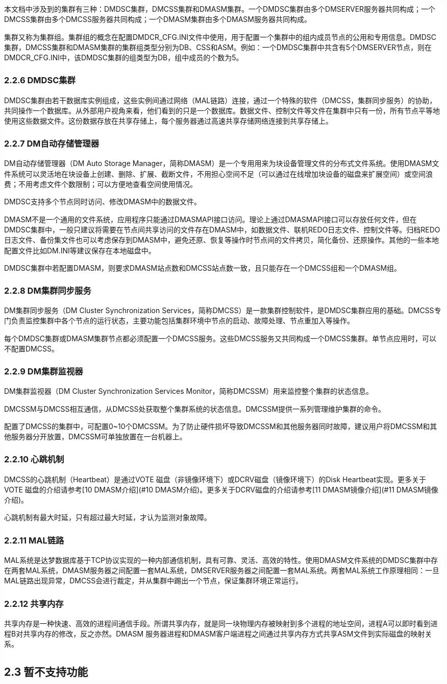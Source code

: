 本文档中涉及到的集群有三种：DMDSC集群，DMCSS集群和DMASM集群。一个DMDSC集群由多个DMSERVER服务器共同构成；一个DMCSS集群由多个DMCSS服务器共同构成；一个DMASM集群由多个DMASM服务器共同构成。

集群又称为集群组。集群组的概念在配置DMDCR_CFG.INI文件中使用，用于配置一个集群中的组内成员节点的公用和专用信息。DMDSC集群，DMCSS集群和DMASM集群的集群组类型分别为DB、CSS和ASM。例如：一个DMDSC集群中共含有5个DMSERVER节点，则在DMDCR_CFG.INI中，该DMDSC集群的组类型为DB，组中成员的个数为5。

### 2.2.6 DMDSC集群

  DMDSC集群由若干数据库实例组成，这些实例间通过网络（MAL链路）连接，通过一个特殊的软件（DMCSS，集群同步服务）的协助，共同操作一个数据库。从外部用户视角来看，他们看到的只是一个数据库。数据文件、控制文件等文件在集群中只有一份，所有节点平等地使用这些数据文件。这份数据存放在共享存储上，每个服务器通过高速共享存储网络连接到共享存储上。

### 2.2.7 DM自动存储管理器

DM自动存储管理器（DM Auto Storage Manager，简称DMASM）是一个专用用来为块设备管理文件的分布式文件系统。使用DMASM文件系统可以灵活地在块设备上创建、删除、扩展、截断文件，不用担心空间不足（可以通过在线增加块设备的磁盘来扩展空间）或空间浪费；不用考虑文件个数限制；可以方便地查看空间使用情况。

DMDSC支持多个节点同时访问、修改DMASM中的数据文件。

DMASM不是一个通用的文件系统，应用程序只能通过DMASMAPI接口访问。理论上通过DMASMAPI接口可以存放任何文件，但在DMDSC集群中，一般只建议将需要在节点间共享访问的文件存在DMASM中，如数据文件、联机REDO日志文件、控制文件等。归档REDO日志文件、备份集文件也可以考虑保存到DMASM中，避免还原、恢复等操作时节点间的文件拷贝，简化备份、还原操作。其他的一些本地配置文件比如DM.INI等建议保存在本地磁盘中。

DMDSC集群中若配置DMASM，则要求DMASM站点数和DMCSS站点数一致，且只能存在一个DMCSS组和一个DMASM组。

### 2.2.8 DM集群同步服务

DM集群同步服务（DM Cluster Synchronization Services，简称DMCSS）是一款集群控制软件，是DMDSC集群应用的基础。DMCSS专门负责监控集群中各个节点的运行状态，主要功能包括集群环境中节点的启动、故障处理、节点重加入等操作。

每个DMDSC集群或DMASM集群节点都必须配置一个DMCSS服务。这些DMCSS服务又共同构成一个DMCSS集群。单节点应用时，可以不配置DMCSS。

### 2.2.9 DM集群监视器

DM集群监视器（DM Cluster Synchronization Services Monitor，简称DMCSSM）用来监控整个集群的状态信息。

DMCSSM与DMCSS相互通信，从DMCSS处获取整个集群系统的状态信息。DMCSSM提供一系列管理维护集群的命令。

配置了DMCSS的集群中，可配置0~10个DMCSSM。为了防止硬件损坏导致DMCSSM和其他服务器同时故障，建议用户将DMCSSM和其他服务器分开放置，DMCSSM可单独放置在一台机器上。

### 2.2.10 心跳机制

DMCSS的心跳机制（Heartbeat）是通过VOTE 磁盘（非镜像环境下）或DCRV磁盘（镜像环境下）的Disk Heartbeat实现。更多关于VOTE 磁盘的介绍请参考[10 DMASM介绍](#10 DMASM介绍)。更多关于DCRV磁盘的介绍请参考[11 DMASM镜像介绍](#11 DMASM镜像介绍)。

心跳机制有最大时延，只有超过最大时延，才认为监测对象故障。

### 2.2.11 MAL链路

MAL系统是达梦数据库基于TCP协议实现的一种内部通信机制，具有可靠、灵活、高效的特性。使用DMASM文件系统的DMDSC集群中存在两套MAL系统，DMASM服务器之间配置一套MAL系统，DMSERVER服务器之间配置一套MAL系统。两套MAL系统工作原理相同：一旦MAL链路出现异常，DMCSS会进行裁定，并从集群中踢出一个节点，保证集群环境正常运行。

### 2.2.12 共享内存

共享内存是一种快速、高效的进程间通信手段。所谓共享内存，就是同一块物理内存被映射到多个进程的地址空间，进程A可以即时看到进程B对共享内存的修改，反之亦然。DMASM 服务器进程和DMASM客户端进程之间通过共享内存方式共享ASM文件到实际磁盘的映射关系。

## 2.3 暂不支持功能

